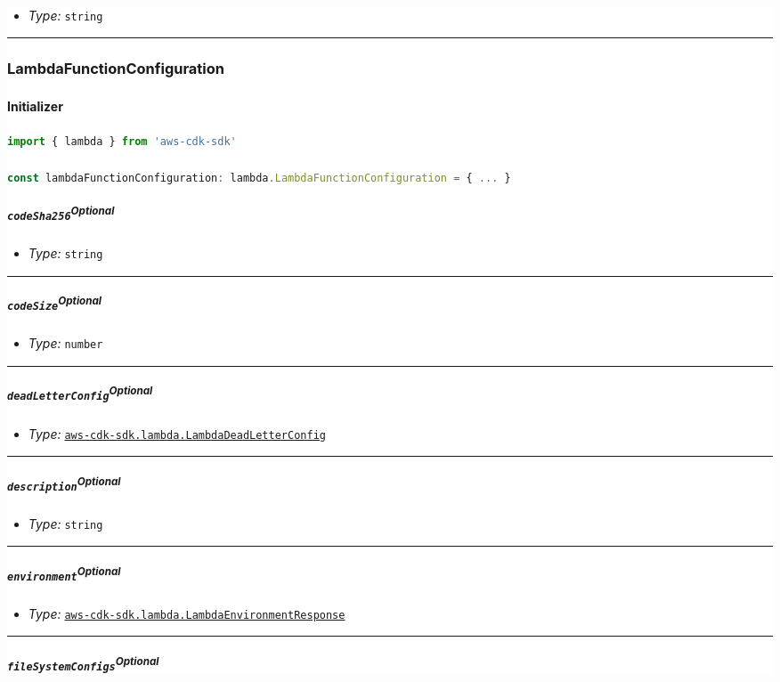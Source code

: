 - *Type:* `string`

---

### LambdaFunctionConfiguration <a name="aws-cdk-sdk.lambda.LambdaFunctionConfiguration"></a>

#### Initializer <a name="[object Object].Initializer"></a>

```typescript
import { lambda } from 'aws-cdk-sdk'

const lambdaFunctionConfiguration: lambda.LambdaFunctionConfiguration = { ... }
```

##### `codeSha256`<sup>Optional</sup> <a name="aws-cdk-sdk.lambda.LambdaFunctionConfiguration.property.codeSha256"></a>

- *Type:* `string`

---

##### `codeSize`<sup>Optional</sup> <a name="aws-cdk-sdk.lambda.LambdaFunctionConfiguration.property.codeSize"></a>

- *Type:* `number`

---

##### `deadLetterConfig`<sup>Optional</sup> <a name="aws-cdk-sdk.lambda.LambdaFunctionConfiguration.property.deadLetterConfig"></a>

- *Type:* [`aws-cdk-sdk.lambda.LambdaDeadLetterConfig`](#aws-cdk-sdk.lambda.LambdaDeadLetterConfig)

---

##### `description`<sup>Optional</sup> <a name="aws-cdk-sdk.lambda.LambdaFunctionConfiguration.property.description"></a>

- *Type:* `string`

---

##### `environment`<sup>Optional</sup> <a name="aws-cdk-sdk.lambda.LambdaFunctionConfiguration.property.environment"></a>

- *Type:* [`aws-cdk-sdk.lambda.LambdaEnvironmentResponse`](#aws-cdk-sdk.lambda.LambdaEnvironmentResponse)

---

##### `fileSystemConfigs`<sup>Optional</sup> <a name="aws-cdk-sdk.lambda.LambdaFunctionConfiguration.property.fileSystemConfigs"></a>
